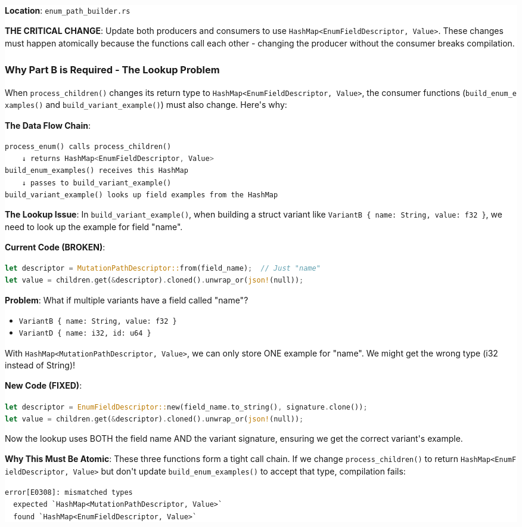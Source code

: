**Location**: `enum_path_builder.rs`

**THE CRITICAL CHANGE**: Update both producers and consumers to use `HashMap<EnumFieldDescriptor, Value>`. These changes must happen atomically because the functions call each other - changing the producer without the consumer breaks compilation.

### Why Part B is Required - The Lookup Problem

When `process_children()` changes its return type to `HashMap<EnumFieldDescriptor, Value>`, the consumer functions (`build_enum_examples()` and `build_variant_example()`) must also change. Here's why:

**The Data Flow Chain**:
```rust
process_enum() calls process_children()
    ↓ returns HashMap<EnumFieldDescriptor, Value>
build_enum_examples() receives this HashMap
    ↓ passes to build_variant_example()
build_variant_example() looks up field examples from the HashMap
```

**The Lookup Issue**:
In `build_variant_example()`, when building a struct variant like `VariantB { name: String, value: f32 }`, we need to look up the example for field "name".

**Current Code (BROKEN)**:
```rust
let descriptor = MutationPathDescriptor::from(field_name);  // Just "name"
let value = children.get(&descriptor).cloned().unwrap_or(json!(null));
```

**Problem**: What if multiple variants have a field called "name"?
- `VariantB { name: String, value: f32 }`
- `VariantD { name: i32, id: u64 }`

With `HashMap<MutationPathDescriptor, Value>`, we can only store ONE example for "name". We might get the wrong type (i32 instead of String)!

**New Code (FIXED)**:
```rust
let descriptor = EnumFieldDescriptor::new(field_name.to_string(), signature.clone());
let value = children.get(&descriptor).cloned().unwrap_or(json!(null));
```

Now the lookup uses BOTH the field name AND the variant signature, ensuring we get the correct variant's example.

**Why This Must Be Atomic**:
These three functions form a tight call chain. If we change `process_children()` to return `HashMap<EnumFieldDescriptor, Value>` but don't update `build_enum_examples()` to accept that type, compilation fails:

```
error[E0308]: mismatched types
  expected `HashMap<MutationPathDescriptor, Value>`
  found `HashMap<EnumFieldDescriptor, Value>`
```
